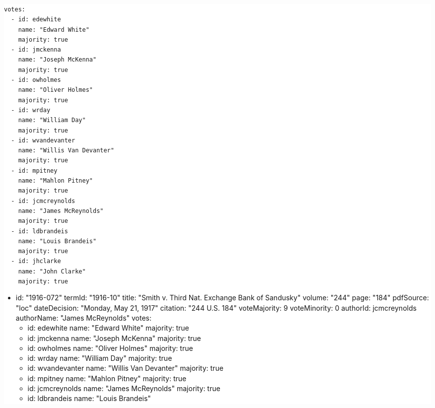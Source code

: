     votes:
      - id: edewhite
        name: "Edward White"
        majority: true
      - id: jmckenna
        name: "Joseph McKenna"
        majority: true
      - id: owholmes
        name: "Oliver Holmes"
        majority: true
      - id: wrday
        name: "William Day"
        majority: true
      - id: wvandevanter
        name: "Willis Van Devanter"
        majority: true
      - id: mpitney
        name: "Mahlon Pitney"
        majority: true
      - id: jcmcreynolds
        name: "James McReynolds"
        majority: true
      - id: ldbrandeis
        name: "Louis Brandeis"
        majority: true
      - id: jhclarke
        name: "John Clarke"
        majority: true
  - id: "1916-072"
    termId: "1916-10"
    title: "Smith v. Third Nat. Exchange Bank of Sandusky"
    volume: "244"
    page: "184"
    pdfSource: "loc"
    dateDecision: "Monday, May 21, 1917"
    citation: "244 U.S. 184"
    voteMajority: 9
    voteMinority: 0
    authorId: jcmcreynolds
    authorName: "James McReynolds"
    votes:
      - id: edewhite
        name: "Edward White"
        majority: true
      - id: jmckenna
        name: "Joseph McKenna"
        majority: true
      - id: owholmes
        name: "Oliver Holmes"
        majority: true
      - id: wrday
        name: "William Day"
        majority: true
      - id: wvandevanter
        name: "Willis Van Devanter"
        majority: true
      - id: mpitney
        name: "Mahlon Pitney"
        majority: true
      - id: jcmcreynolds
        name: "James McReynolds"
        majority: true
      - id: ldbrandeis
        name: "Louis Brandeis"